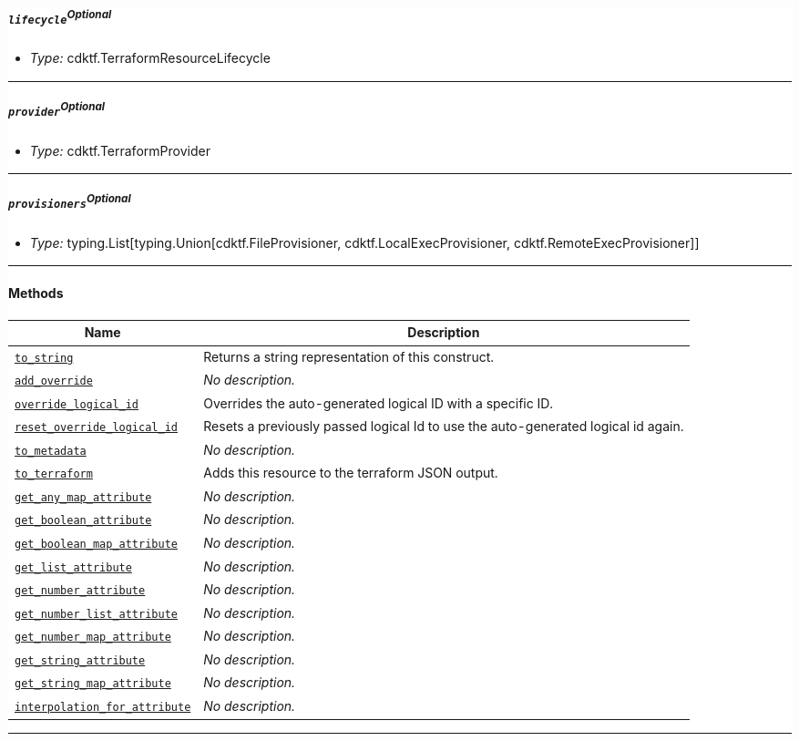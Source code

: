 ##### `lifecycle`<sup>Optional</sup> <a name="lifecycle" id="rhizo-co-terraform-provider-vantage.dataVantageAwsProviderInfo.DataVantageAwsProviderInfo.Initializer.parameter.lifecycle"></a>

- *Type:* cdktf.TerraformResourceLifecycle

---

##### `provider`<sup>Optional</sup> <a name="provider" id="rhizo-co-terraform-provider-vantage.dataVantageAwsProviderInfo.DataVantageAwsProviderInfo.Initializer.parameter.provider"></a>

- *Type:* cdktf.TerraformProvider

---

##### `provisioners`<sup>Optional</sup> <a name="provisioners" id="rhizo-co-terraform-provider-vantage.dataVantageAwsProviderInfo.DataVantageAwsProviderInfo.Initializer.parameter.provisioners"></a>

- *Type:* typing.List[typing.Union[cdktf.FileProvisioner, cdktf.LocalExecProvisioner, cdktf.RemoteExecProvisioner]]

---

#### Methods <a name="Methods" id="Methods"></a>

| **Name** | **Description** |
| --- | --- |
| <code><a href="#rhizo-co-terraform-provider-vantage.dataVantageAwsProviderInfo.DataVantageAwsProviderInfo.toString">to_string</a></code> | Returns a string representation of this construct. |
| <code><a href="#rhizo-co-terraform-provider-vantage.dataVantageAwsProviderInfo.DataVantageAwsProviderInfo.addOverride">add_override</a></code> | *No description.* |
| <code><a href="#rhizo-co-terraform-provider-vantage.dataVantageAwsProviderInfo.DataVantageAwsProviderInfo.overrideLogicalId">override_logical_id</a></code> | Overrides the auto-generated logical ID with a specific ID. |
| <code><a href="#rhizo-co-terraform-provider-vantage.dataVantageAwsProviderInfo.DataVantageAwsProviderInfo.resetOverrideLogicalId">reset_override_logical_id</a></code> | Resets a previously passed logical Id to use the auto-generated logical id again. |
| <code><a href="#rhizo-co-terraform-provider-vantage.dataVantageAwsProviderInfo.DataVantageAwsProviderInfo.toMetadata">to_metadata</a></code> | *No description.* |
| <code><a href="#rhizo-co-terraform-provider-vantage.dataVantageAwsProviderInfo.DataVantageAwsProviderInfo.toTerraform">to_terraform</a></code> | Adds this resource to the terraform JSON output. |
| <code><a href="#rhizo-co-terraform-provider-vantage.dataVantageAwsProviderInfo.DataVantageAwsProviderInfo.getAnyMapAttribute">get_any_map_attribute</a></code> | *No description.* |
| <code><a href="#rhizo-co-terraform-provider-vantage.dataVantageAwsProviderInfo.DataVantageAwsProviderInfo.getBooleanAttribute">get_boolean_attribute</a></code> | *No description.* |
| <code><a href="#rhizo-co-terraform-provider-vantage.dataVantageAwsProviderInfo.DataVantageAwsProviderInfo.getBooleanMapAttribute">get_boolean_map_attribute</a></code> | *No description.* |
| <code><a href="#rhizo-co-terraform-provider-vantage.dataVantageAwsProviderInfo.DataVantageAwsProviderInfo.getListAttribute">get_list_attribute</a></code> | *No description.* |
| <code><a href="#rhizo-co-terraform-provider-vantage.dataVantageAwsProviderInfo.DataVantageAwsProviderInfo.getNumberAttribute">get_number_attribute</a></code> | *No description.* |
| <code><a href="#rhizo-co-terraform-provider-vantage.dataVantageAwsProviderInfo.DataVantageAwsProviderInfo.getNumberListAttribute">get_number_list_attribute</a></code> | *No description.* |
| <code><a href="#rhizo-co-terraform-provider-vantage.dataVantageAwsProviderInfo.DataVantageAwsProviderInfo.getNumberMapAttribute">get_number_map_attribute</a></code> | *No description.* |
| <code><a href="#rhizo-co-terraform-provider-vantage.dataVantageAwsProviderInfo.DataVantageAwsProviderInfo.getStringAttribute">get_string_attribute</a></code> | *No description.* |
| <code><a href="#rhizo-co-terraform-provider-vantage.dataVantageAwsProviderInfo.DataVantageAwsProviderInfo.getStringMapAttribute">get_string_map_attribute</a></code> | *No description.* |
| <code><a href="#rhizo-co-terraform-provider-vantage.dataVantageAwsProviderInfo.DataVantageAwsProviderInfo.interpolationForAttribute">interpolation_for_attribute</a></code> | *No description.* |

---